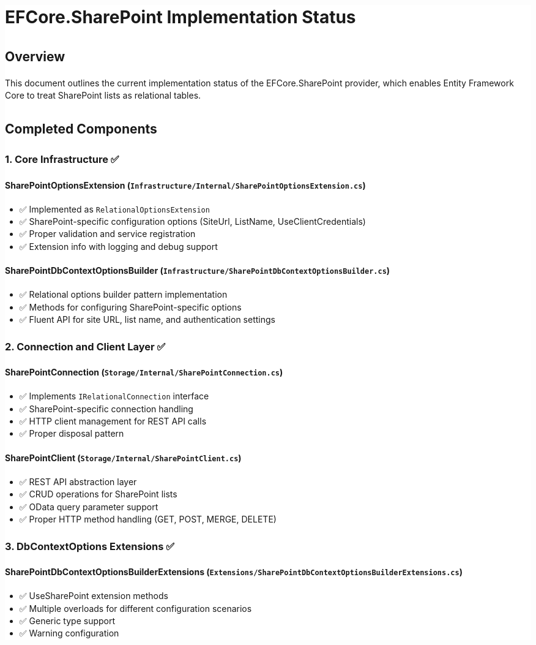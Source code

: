 # EFCore.SharePoint Implementation Status

## Overview

This document outlines the current implementation status of the EFCore.SharePoint provider, which enables Entity Framework Core to treat SharePoint lists as relational tables.

## Completed Components

### 1. Core Infrastructure ✅

#### SharePointOptionsExtension (`Infrastructure/Internal/SharePointOptionsExtension.cs`)
- ✅ Implemented as `RelationalOptionsExtension`
- ✅ SharePoint-specific configuration options (SiteUrl, ListName, UseClientCredentials)
- ✅ Proper validation and service registration
- ✅ Extension info with logging and debug support

#### SharePointDbContextOptionsBuilder (`Infrastructure/SharePointDbContextOptionsBuilder.cs`)
- ✅ Relational options builder pattern implementation
- ✅ Methods for configuring SharePoint-specific options
- ✅ Fluent API for site URL, list name, and authentication settings

### 2. Connection and Client Layer ✅

#### SharePointConnection (`Storage/Internal/SharePointConnection.cs`)
- ✅ Implements `IRelationalConnection` interface
- ✅ SharePoint-specific connection handling
- ✅ HTTP client management for REST API calls
- ✅ Proper disposal pattern

#### SharePointClient (`Storage/Internal/SharePointClient.cs`)
- ✅ REST API abstraction layer
- ✅ CRUD operations for SharePoint lists
- ✅ OData query parameter support
- ✅ Proper HTTP method handling (GET, POST, MERGE, DELETE)

### 3. DbContextOptions Extensions ✅

#### SharePointDbContextOptionsBuilderExtensions (`Extensions/SharePointDbContextOptionsBuilderExtensions.cs`)
- ✅ UseSharePoint extension methods
- ✅ Multiple overloads for different configuration scenarios
- ✅ Generic type support
- ✅ Warning configuration
